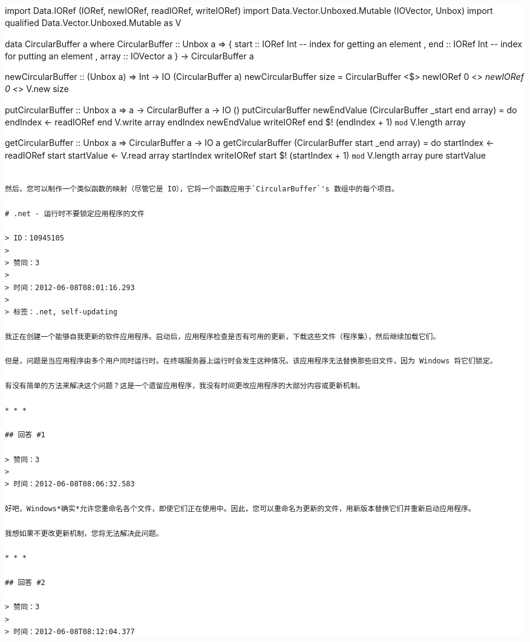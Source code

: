 import Data.IORef (IORef, newIORef, readIORef, writeIORef)
import Data.Vector.Unboxed.Mutable (IOVector, Unbox)
import qualified Data.Vector.Unboxed.Mutable as V

data CircularBuffer a where
  CircularBuffer :: Unbox a =>
    { start :: IORef Int -- index for getting an element
    , end   :: IORef Int -- index for putting an element
    , array :: IOVector a
    } -> CircularBuffer a 

newCircularBuffer :: (Unbox a) => Int -> IO (CircularBuffer a)
newCircularBuffer size = CircularBuffer <$> newIORef 0 <*> newIORef 0 <*> V.new size 

putCircularBuffer :: Unbox a => a -> CircularBuffer a -> IO ()
putCircularBuffer newEndValue (CircularBuffer _start end array) = do
  endIndex <- readIORef end
  V.write array endIndex newEndValue
  writeIORef end $! (endIndex + 1) `mod` V.length array

getCircularBuffer :: Unbox a => CircularBuffer a -> IO a
getCircularBuffer (CircularBuffer start _end array) = do
  startIndex <- readIORef start
  startValue <- V.read array startIndex
  writeIORef start $! (startIndex + 1) `mod` V.length array
  pure startValue 
```

然后，您可以制作一个类似函数的映射（尽管它是 IO），它将一个函数应用于`CircularBuffer`'s 数组中的每个项目。

# .net - 运行时不要锁定应用程序的文件

> ID：10945105
> 
> 赞同：3
> 
> 时间：2012-06-08T08:01:16.293
> 
> 标签：.net, self-updating

我正在创建一个能够自我更新的软件应用程序。启动后，应用程序检查是否有可用的更新，下载这些文件（程序集），然后继续加载它们。

但是，问题是当应用程序由多个用户同时运行时。在终端服务器上运行时会发生这种情况。该应用程序无法替换那些旧文件，因为 Windows 将它们锁定。

有没有简单的方法来解决这个问题？这是一个遗留应用程序，我没有时间更改应用程序的大部分内容或更新机制。

* * *

## 回答 #1

> 赞同：3
> 
> 时间：2012-06-08T08:06:32.583

好吧，Windows*确实*允许您重命名各个文件，即使它们正在使用中。因此，您可以重命名为更新的文件，用新版本替换它们并重新启动应用程序。

我想如果不更改更新机制，您将无法解决此问题。

* * *

## 回答 #2

> 赞同：3
> 
> 时间：2012-06-08T08:12:04.377

```